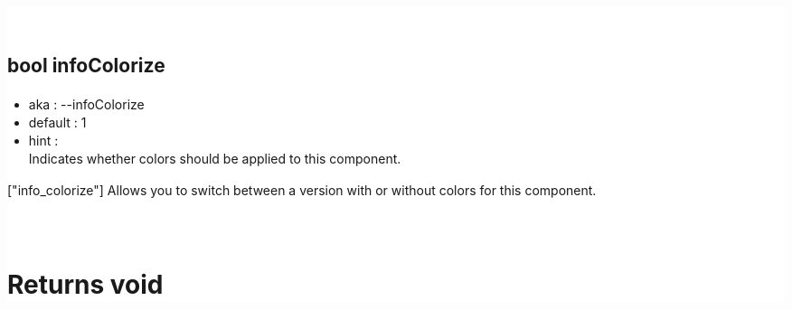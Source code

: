 
&nbsp;

## bool infoColorize

- aka       : --infoColorize
- default   : 1
- hint      :  
  Indicates whether colors should be applied to this component.

["info_colorize"]
Allows you to switch between a version with or without colors for this 
component.





&nbsp;

# Returns void